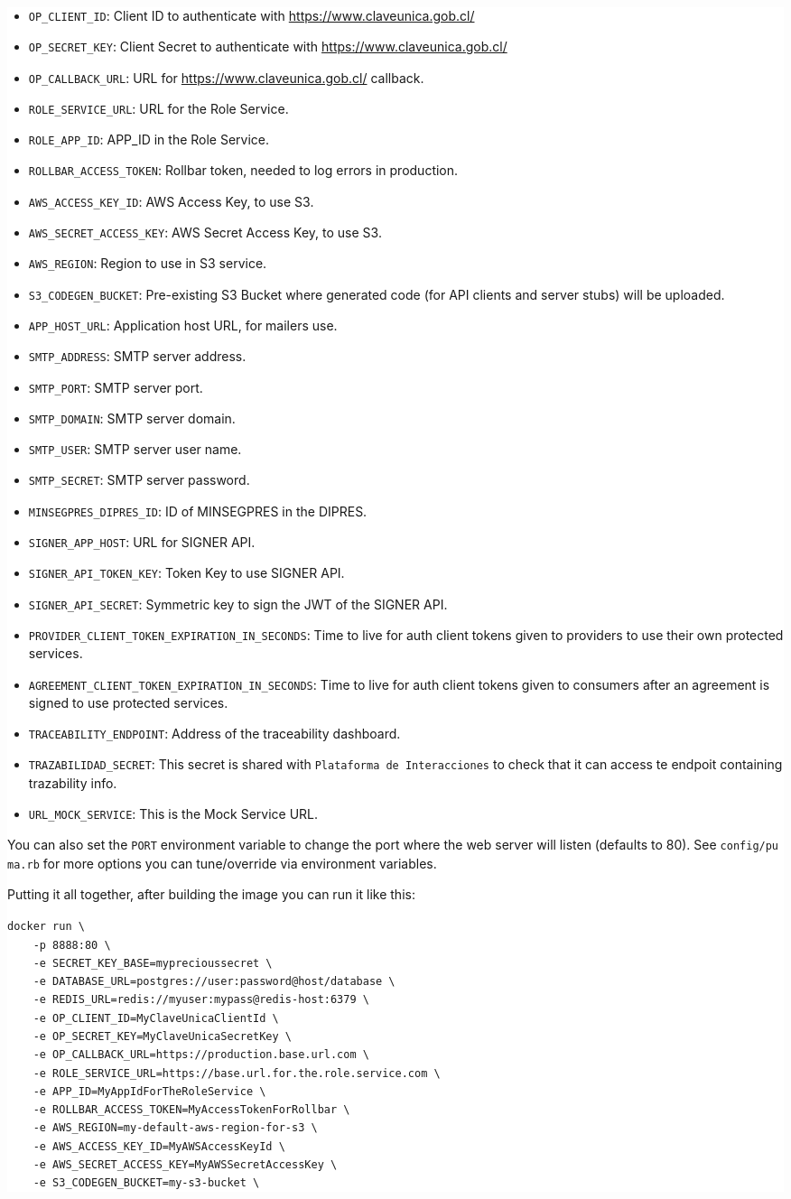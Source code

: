 - `OP_CLIENT_ID`: Client ID to authenticate with https://www.claveunica.gob.cl/

- `OP_SECRET_KEY`: Client Secret to authenticate with https://www.claveunica.gob.cl/

- `OP_CALLBACK_URL`: URL for https://www.claveunica.gob.cl/ callback.

- `ROLE_SERVICE_URL`: URL for the Role Service.

- `ROLE_APP_ID`: APP_ID in the Role Service.

- `ROLLBAR_ACCESS_TOKEN`: Rollbar token, needed to log errors in production.

- `AWS_ACCESS_KEY_ID`: AWS Access Key, to use S3.

- `AWS_SECRET_ACCESS_KEY`: AWS Secret Access Key, to use S3.

- `AWS_REGION`: Region to use in S3 service.

- `S3_CODEGEN_BUCKET`: Pre-existing S3 Bucket where generated code (for API clients and server stubs) will be uploaded.

- `APP_HOST_URL`: Application host URL, for mailers use.

- `SMTP_ADDRESS`: SMTP server address.

- `SMTP_PORT`: SMTP server port.

- `SMTP_DOMAIN`: SMTP server domain.

- `SMTP_USER`: SMTP server user name.

- `SMTP_SECRET`: SMTP server password.

- `MINSEGPRES_DIPRES_ID`: ID of MINSEGPRES in the DIPRES.

- `SIGNER_APP_HOST`: URL for SIGNER API.

- `SIGNER_API_TOKEN_KEY`: Token Key to use SIGNER API.

- `SIGNER_API_SECRET`: Symmetric key to sign the JWT of the SIGNER API.

- `PROVIDER_CLIENT_TOKEN_EXPIRATION_IN_SECONDS`: Time to live for auth client tokens given to providers to use their own protected services.

- `AGREEMENT_CLIENT_TOKEN_EXPIRATION_IN_SECONDS`: Time to live for auth client tokens given to consumers after an agreement is signed to use protected services.

- `TRACEABILITY_ENDPOINT`: Address of the traceability dashboard.

- `TRAZABILIDAD_SECRET`: This secret is shared with `Plataforma de Interacciones` to check that it can access te endpoit containing trazability info.

- `URL_MOCK_SERVICE`: This is the Mock Service URL.

You can also set the `PORT` environment variable to change the port where the web server will listen (defaults to 80). See `config/puma.rb` for more options you can tune/override via environment variables.

Putting it all together, after building the image you can run it like this:

    docker run \
        -p 8888:80 \
        -e SECRET_KEY_BASE=myprecioussecret \
        -e DATABASE_URL=postgres://user:password@host/database \
        -e REDIS_URL=redis://myuser:mypass@redis-host:6379 \
        -e OP_CLIENT_ID=MyClaveUnicaClientId \
        -e OP_SECRET_KEY=MyClaveUnicaSecretKey \
        -e OP_CALLBACK_URL=https://production.base.url.com \
        -e ROLE_SERVICE_URL=https://base.url.for.the.role.service.com \
        -e APP_ID=MyAppIdForTheRoleService \
        -e ROLLBAR_ACCESS_TOKEN=MyAccessTokenForRollbar \
        -e AWS_REGION=my-default-aws-region-for-s3 \
        -e AWS_ACCESS_KEY_ID=MyAWSAccessKeyId \
        -e AWS_SECRET_ACCESS_KEY=MyAWSSecretAccessKey \
        -e S3_CODEGEN_BUCKET=my-s3-bucket \